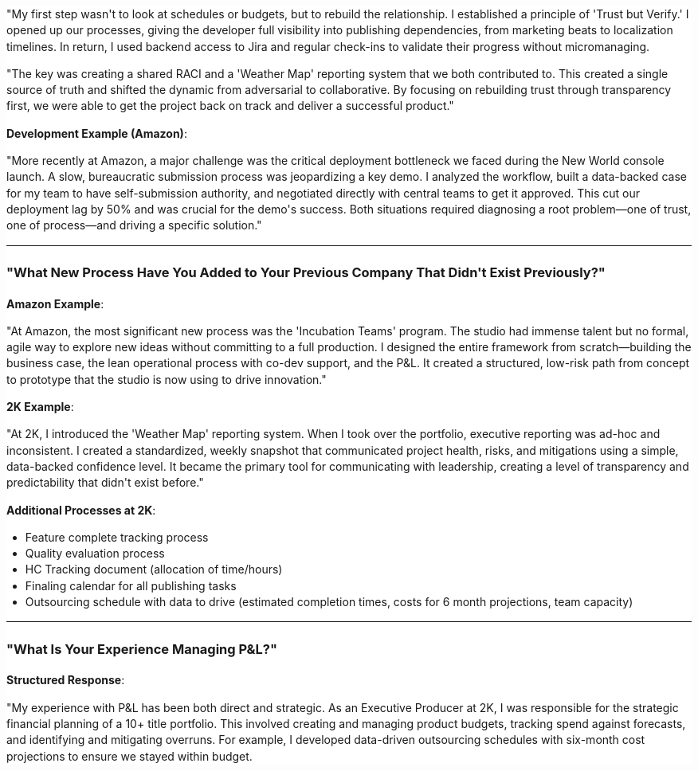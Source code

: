"My first step wasn't to look at schedules or budgets, but to rebuild the relationship. I established a principle of 'Trust but Verify.' I opened up our processes, giving the developer full visibility into publishing dependencies, from marketing beats to localization timelines. In return, I used backend access to Jira and regular check-ins to validate their progress without micromanaging.

"The key was creating a shared RACI and a 'Weather Map' reporting system that we both contributed to. This created a single source of truth and shifted the dynamic from adversarial to collaborative. By focusing on rebuilding trust through transparency first, we were able to get the project back on track and deliver a successful product."

**Development Example (Amazon)**:

"More recently at Amazon, a major challenge was the critical deployment bottleneck we faced during the New World console launch. A slow, bureaucratic submission process was jeopardizing a key demo. I analyzed the workflow, built a data-backed case for my team to have self-submission authority, and negotiated directly with central teams to get it approved. This cut our deployment lag by 50% and was crucial for the demo's success. Both situations required diagnosing a root problem—one of trust, one of process—and driving a specific solution."

---

### "What New Process Have You Added to Your Previous Company That Didn't Exist Previously?"

**Amazon Example**:

"At Amazon, the most significant new process was the 'Incubation Teams' program. The studio had immense talent but no formal, agile way to explore new ideas without committing to a full production. I designed the entire framework from scratch—building the business case, the lean operational process with co-dev support, and the P&L. It created a structured, low-risk path from concept to prototype that the studio is now using to drive innovation."

**2K Example**:

"At 2K, I introduced the 'Weather Map' reporting system. When I took over the portfolio, executive reporting was ad-hoc and inconsistent. I created a standardized, weekly snapshot that communicated project health, risks, and mitigations using a simple, data-backed confidence level. It became the primary tool for communicating with leadership, creating a level of transparency and predictability that didn't exist before."

**Additional Processes at 2K**:
* Feature complete tracking process
* Quality evaluation process
* HC Tracking document (allocation of time/hours)
* Finaling calendar for all publishing tasks
* Outsourcing schedule with data to drive (estimated completion times, costs for 6 month projections, team capacity)

---

### "What Is Your Experience Managing P&L?"

**Structured Response**:

"My experience with P&L has been both direct and strategic. As an Executive Producer at 2K, I was responsible for the strategic financial planning of a 10+ title portfolio. This involved creating and managing product budgets, tracking spend against forecasts, and identifying and mitigating overruns. For example, I developed data-driven outsourcing schedules with six-month cost projections to ensure we stayed within budget.
